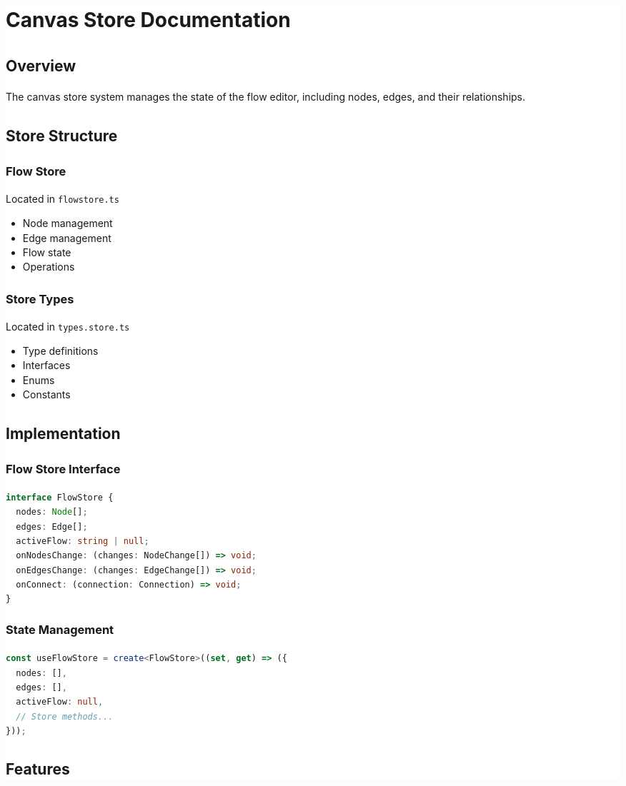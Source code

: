 # Canvas Store Documentation

## Overview
The canvas store system manages the state of the flow editor, including nodes, edges, and their relationships.

## Store Structure

### Flow Store
Located in `flowstore.ts`
- Node management
- Edge management
- Flow state
- Operations

### Store Types
Located in `types.store.ts`
- Type definitions
- Interfaces
- Enums
- Constants

## Implementation

### Flow Store Interface
```typescript
interface FlowStore {
  nodes: Node[];
  edges: Edge[];
  activeFlow: string | null;
  onNodesChange: (changes: NodeChange[]) => void;
  onEdgesChange: (changes: EdgeChange[]) => void;
  onConnect: (connection: Connection) => void;
}
```

### State Management
```typescript
const useFlowStore = create<FlowStore>((set, get) => ({
  nodes: [],
  edges: [],
  activeFlow: null,
  // Store methods...
}));
```

## Features

